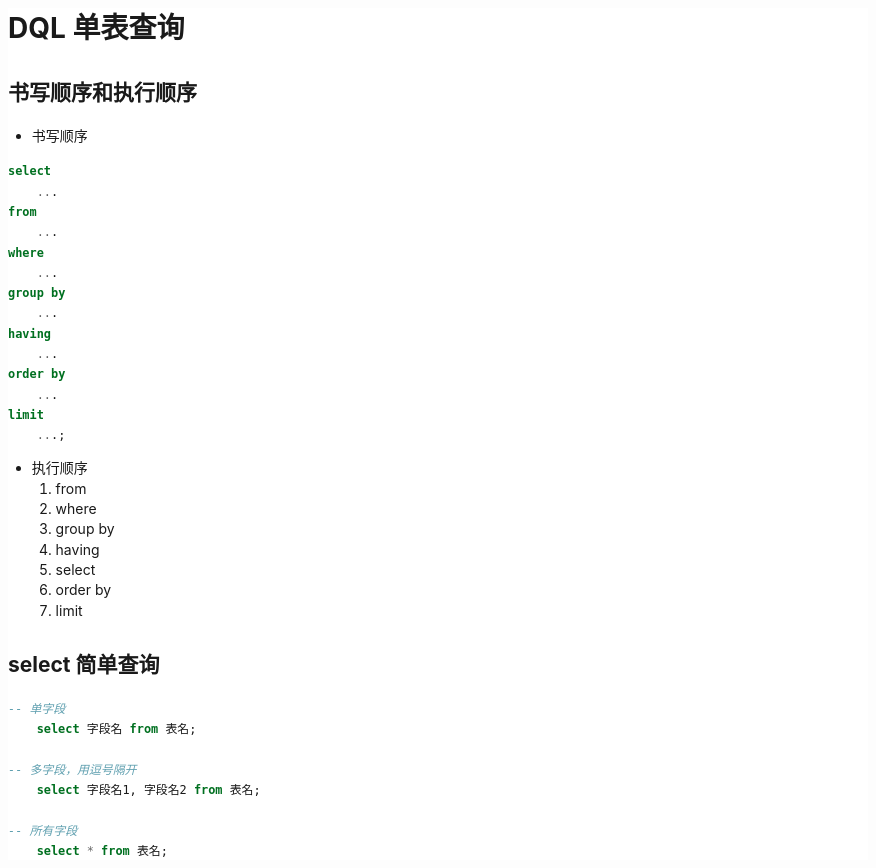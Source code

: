 






# DQL 单表查询

## 书写顺序和执行顺序

- 书写顺序

```sql
select
    ...
from
    ...
where
    ...
group by
    ...
having
    ...
order by
    ...
limit
    ...;
```

- 执行顺序
  1. from
  2. where
  3. group by
  4. having
  5. select
  6. order by
  7. limit





## select 简单查询

```sql
-- 单字段
	select 字段名 from 表名;
	
-- 多字段，用逗号隔开
	select 字段名1, 字段名2 from 表名;
	
-- 所有字段
	select * from 表名;
```

